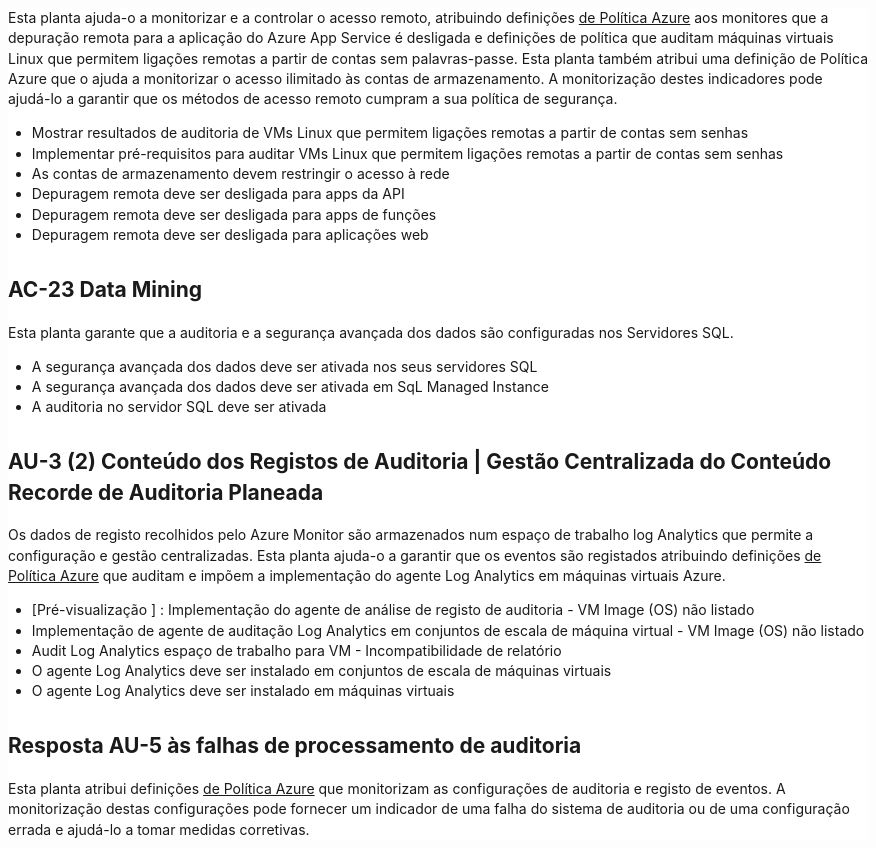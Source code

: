 Esta planta ajuda-o a monitorizar e a controlar o acesso remoto, atribuindo definições [de Política Azure](../../../policy/overview.md) aos monitores que a depuração remota para a aplicação do Azure App Service é desligada e definições de política que auditam máquinas virtuais Linux que permitem ligações remotas a partir de contas sem palavras-passe. Esta planta também atribui uma definição de Política Azure que o ajuda a monitorizar o acesso ilimitado às contas de armazenamento. A monitorização destes indicadores pode ajudá-lo a garantir que os métodos de acesso remoto cumpram a sua política de segurança.

- Mostrar resultados de auditoria de VMs Linux que permitem ligações remotas a partir de contas sem senhas
- Implementar pré-requisitos para auditar VMs Linux que permitem ligações remotas a partir de contas sem senhas
- As contas de armazenamento devem restringir o acesso à rede
- Depuragem remota deve ser desligada para apps da API
- Depuragem remota deve ser desligada para apps de funções
- Depuragem remota deve ser desligada para aplicações web

## <a name="ac-23-data-mining"></a>AC-23 Data Mining

Esta planta garante que a auditoria e a segurança avançada dos dados são configuradas nos Servidores SQL.

- A segurança avançada dos dados deve ser ativada nos seus servidores SQL
- A segurança avançada dos dados deve ser ativada em SqL Managed Instance
- A auditoria no servidor SQL deve ser ativada

## <a name="au-3-2-content-of-audit-records--centralized-management-of-planned-audit-record-content"></a>AU-3 (2) Conteúdo dos Registos de Auditoria | Gestão Centralizada do Conteúdo Recorde de Auditoria Planeada

Os dados de registo recolhidos pelo Azure Monitor são armazenados num espaço de trabalho log Analytics que permite a configuração e gestão centralizadas. Esta planta ajuda-o a garantir que os eventos são registados atribuindo definições [de Política Azure](../../../policy/overview.md) que auditam e impõem a implementação do agente Log Analytics em máquinas virtuais Azure.

- \[Pré-visualização \] : Implementação do agente de análise de registo de auditoria - VM Image (OS) não listado
- Implementação de agente de auditação Log Analytics em conjuntos de escala de máquina virtual - VM Image (OS) não listado
- Audit Log Analytics espaço de trabalho para VM - Incompatibilidade de relatório
- O agente Log Analytics deve ser instalado em conjuntos de escala de máquinas virtuais
- O agente Log Analytics deve ser instalado em máquinas virtuais

## <a name="au-5-response-to-audit-processing-failures"></a>Resposta AU-5 às falhas de processamento de auditoria

Esta planta atribui definições [de Política Azure](../../../policy/overview.md) que monitorizam as configurações de auditoria e registo de eventos. A monitorização destas configurações pode fornecer um indicador de uma falha do sistema de auditoria ou de uma configuração errada e ajudá-lo a tomar medidas corretivas.
